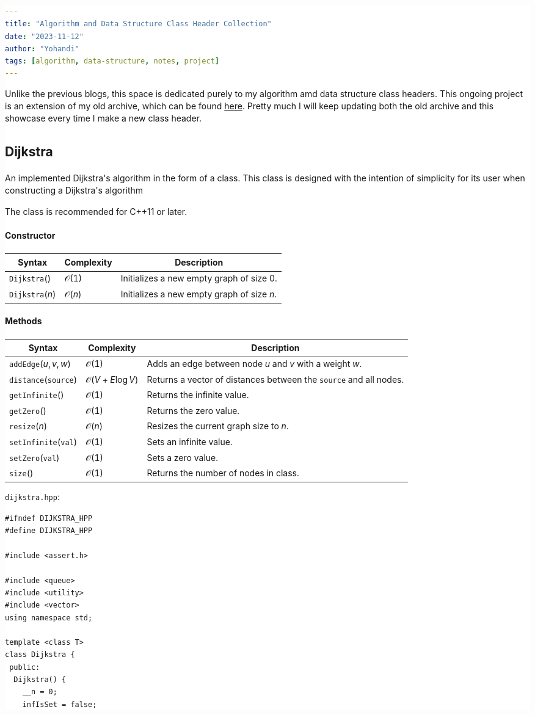```yaml
---
title: "Algorithm and Data Structure Class Header Collection"
date: "2023-11-12"
author: "Yohandi"
tags: [algorithm, data-structure, notes, project]
---
```


Unlike the previous blogs, this space is dedicated purely to my algorithm amd data structure class headers. This ongoing project is an extension of my old archive, which can be found [here](https://github.com/bukanyohandi/Algorithm-Class-Header). Pretty much I will keep updating both the old archive and this showcase every time I make a new class header.

## Dijkstra

An implemented Dijkstra's algorithm in the form of a class. This class is designed with the intention of simplicity for its user when constructing a Dijkstra's algorithm
    
The class is recommended for C++11 or later.

#### Constructor
| Syntax        | Complexity | Description                               |
| ------------- | ---------- | ----------------------------------------- |
| $\texttt{Dijkstra}()$    | $\mathcal{O}(1)$     | Initializes a new empty graph of size $0$.  |
| $\texttt{Dijkstra}(n)$ | $\mathcal{O}(n)$     | Initializes a new empty graph of size $n$.|
    
#### Methods
| Syntax                 | Complexity      | Description                                                    |
| ---------------------- | --------------- | -------------------------------------------------------------- |
| $\texttt{addEdge}(u, v, w)$ | $\mathcal{O}(1)$          | Adds an edge between node $u$ and $v$ with a weight $w$.       |
| $\texttt{distance}(\texttt{source})$     | $\mathcal{O}(V + E \log V)$| Returns a vector of distances between the $\texttt{source}$ and all nodes.|
| $\texttt{getInfinite}()$          | $\mathcal{O}(1)$          | Returns the infinite value.                                    |
| $\texttt{getZero}()$              | $\mathcal{O}(1)$          | Returns the zero value.                                        |
| $\texttt{resize}(n)$            | $\mathcal{O}(n)$          | Resizes the current graph size to $n$.                         |
| $\texttt{setInfinite}(\texttt{val})$     | $\mathcal{O}(1)$          | Sets an infinite value.                                        |
| $\texttt{setZero}(\texttt{val})$         | $\mathcal{O}(1)$          | Sets a zero value.                                             |
| $\texttt{size}()$                 | $\mathcal{O}(1)$          | Returns the number of nodes in class.                          |

`dijkstra.hpp`:

```c++[collapsible]
#ifndef DIJKSTRA_HPP
#define DIJKSTRA_HPP

#include <assert.h>

#include <queue>
#include <utility>
#include <vector>
using namespace std;

template <class T>
class Dijkstra {
 public:
  Dijkstra() {
    __n = 0;
    infIsSet = false;
```